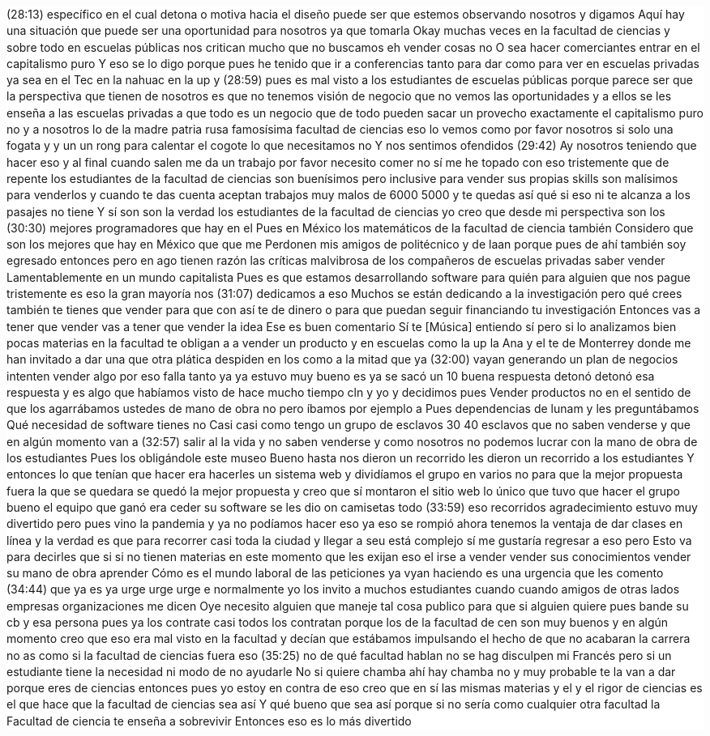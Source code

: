 (28:13) específico en el cual detona o motiva hacia el diseño puede ser que estemos observando nosotros y digamos Aquí hay una situación que puede ser una oportunidad para nosotros ya que tomarla Okay muchas veces en la facultad de ciencias y sobre todo en escuelas públicas nos critican mucho que no buscamos eh vender cosas no O sea hacer comerciantes entrar en el capitalismo puro Y eso se lo digo porque pues he tenido que ir a conferencias tanto para dar como para ver en escuelas privadas ya sea en el Tec en la nahuac en la up y
(28:59) pues es mal visto a los estudiantes de escuelas públicas porque parece ser que la perspectiva que tienen de nosotros es que no tenemos visión de negocio que no vemos las oportunidades y a ellos se les enseña a las escuelas privadas a que todo es un negocio que de todo pueden sacar un provecho exactamente el capitalismo puro no y a nosotros lo de la madre patria rusa famosísima facultad de ciencias eso lo vemos como por favor nosotros si solo una fogata y y un un rong para calentar el cogote lo que necesitamos no Y nos sentimos ofendidos
(29:42) Ay nosotros teniendo que hacer eso y al final cuando salen me da un trabajo por favor necesito comer no sí me he topado con eso tristemente que de repente los estudiantes de la facultad de ciencias son buenísimos pero inclusive para vender sus propias skills son malísimos para venderlos y cuando te das cuenta aceptan trabajos muy malos de 6000 5000 y te quedas así qué si eso ni te alcanza a los pasajes no tiene Y sí son son la verdad los estudiantes de la facultad de ciencias yo creo que desde mi perspectiva son los
(30:30) mejores programadores que hay en el Pues en México los matemáticos de la facultad de ciencia también Considero que son los mejores que hay en México que que me Perdonen mis amigos de politécnico y de laan porque pues de ahí también soy egresado entonces pero en ago tienen razón las críticas malvibrosa de los compañeros de escuelas privadas saber vender Lamentablemente en un mundo capitalista Pues es que estamos desarrollando software para quién para alguien que nos pague tristemente es eso la gran mayoría nos
(31:07) dedicamos a eso Muchos se están dedicando a la investigación pero qué crees también te tienes que vender para que con así te de dinero o para que puedan seguir financiando tu investigación Entonces vas a tener que vender vas a tener que vender la idea Ese es buen comentario Sí te [Música] entiendo sí pero si lo analizamos bien pocas materias en la facultad te obligan a a vender un producto y en escuelas como la up la Ana y el te de Monterrey donde me han invitado a dar una que otra plática despiden en los como a la mitad que ya
(32:00) vayan generando un plan de negocios intenten vender algo por eso falla tanto ya ya estuvo muy bueno es ya se sacó un 10 buena respuesta detonó detonó esa respuesta y es algo que habíamos visto de hace mucho tiempo cln y yo y decidimos pues Vender productos no en el sentido de que los agarrábamos ustedes de mano de obra no pero íbamos por ejemplo a Pues dependencias de lunam y les preguntábamos Qué necesidad de software tienes no Casi casi como tengo un grupo de esclavos 30 40 esclavos que no saben venderse y que en algún momento van a
(32:57) salir al la vida y no saben venderse y como nosotros no podemos lucrar con la mano de obra de los estudiantes Pues los obligándole este museo Bueno hasta nos dieron un recorrido les dieron un recorrido a los estudiantes Y entonces lo que tenían que hacer era hacerles un sistema web y dividíamos el grupo en varios no para que la mejor propuesta fuera la que se quedara se quedó la mejor propuesta y creo que sí montaron el sitio web lo único que tuvo que hacer el grupo bueno el equipo que ganó era ceder su software se les dio on camisetas todo
(33:59) eso recorridos agradecimiento estuvo muy divertido pero pues vino la pandemia y ya no podíamos hacer eso ya eso se rompió ahora tenemos la ventaja de dar clases en línea y la verdad es que para recorrer casi toda la ciudad y llegar a seu está complejo sí me gustaría regresar a eso pero Esto va para decirles que si si no tienen materias en este momento que les exijan eso el irse a vender vender sus conocimientos vender su mano de obra aprender Cómo es el mundo laboral de las peticiones ya vyan haciendo es una urgencia que les comento
(34:44) que ya es ya urge urge urge e normalmente yo los invito a muchos estudiantes cuando cuando amigos de otras lados empresas organizaciones me dicen Oye necesito alguien que maneje tal cosa publico para que si alguien quiere pues bande su cb y esa persona pues ya los contrate casi todos los contratan porque los de la facultad de cen son muy buenos y en algún momento creo que eso era mal visto en la facultad y decían que estábamos impulsando el hecho de que no acabaran la carrera no as como si la facultad de ciencias fuera eso
(35:25) no de qué facultad hablan no se hag  disculpen mi Francés pero si un estudiante tiene la necesidad ni modo de no ayudarle No si quiere chamba ahí hay chamba no y muy probable te la van a dar porque eres de ciencias entonces pues yo estoy en contra de eso creo que en sí las mismas materias y el y el rigor de ciencias es el que hace que la facultad de ciencias sea así Y qué bueno que sea así porque si no sería como cualquier otra facultad la Facultad de ciencia te enseña a sobrevivir Entonces eso es lo más divertido
